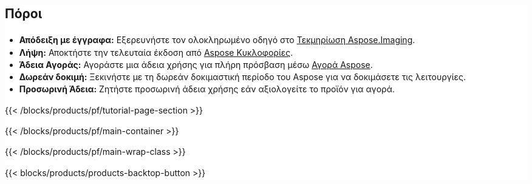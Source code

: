 ## Πόροι
- **Απόδειξη με έγγραφα:** Εξερευνήστε τον ολοκληρωμένο οδηγό στο [Τεκμηρίωση Aspose.Imaging](https://reference.aspose.com/imaging/net/).
- **Λήψη:** Αποκτήστε την τελευταία έκδοση από [Aspose Κυκλοφορίες](https://releases.aspose.com/imaging/net/).
- **Άδεια Αγοράς:** Αγοράστε μια άδεια χρήσης για πλήρη πρόσβαση μέσω [Αγορά Aspose](https://purchase.aspose.com/buy).
- **Δωρεάν δοκιμή:** Ξεκινήστε με τη δωρεάν δοκιμαστική περίοδο του Aspose για να δοκιμάσετε τις λειτουργίες.
- **Προσωρινή Άδεια:** Ζητήστε προσωρινή άδεια χρήσης εάν αξιολογείτε το προϊόν για αγορά.

{{< /blocks/products/pf/tutorial-page-section >}}

{{< /blocks/products/pf/main-container >}}

{{< /blocks/products/pf/main-wrap-class >}}

{{< blocks/products/products-backtop-button >}}